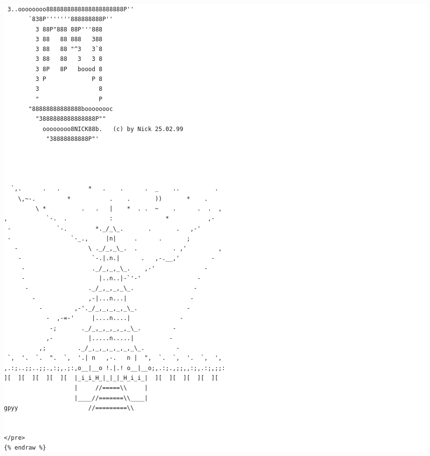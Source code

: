  ~~~ ^~^~  ^~ ^^~  ~^^   ~^^    ^~^  ~^~   ~^
  3..oooooooo8888888888888888888888P''
        `838P'''''''888888888P''
          3 88P"888 88P'''888
          3 88   88 888   388
          3 88   88 "^3   3`8
          3 88   88   3   3 8
          3 8P   8P   boood 8
          3 P             P 8
          3                 8
          "                 P
        "88888888888888boooooooc
          "3888888888888888P""
            oooooooo8NICK88b.   (c) by Nick 25.02.99
             "38888888888P"'




   `,.      .   .        *   .    .      .  _    ..          .
     \,~-.         *           .    .       ))       *    .
          \ *          .   .   |    *  . .  ~    .      .  .  ,
 ,           `-.  .            :               *           ,-
  -             `-.        *._/_\_.       .       .   ,-'
  -                 `-_.,     |n|     .      .       ;
    -                    \ ._/_,_\_.  .          . ,'         ,
     -                    `-.|.n.|      .   ,-.__,'         -
      -                   ._/_,_,_\_.    ,-'              -
      -                     |..n..|-`'-'                -
       -                 ._/_,_,_,_\_.                 -
         -               ,-|...n...|                  -
           -         ,-'._/_,_,_,_,_\_.              -
             -  ,-=-'     |....n....|              -
              -;       ._/_,_,_,_,_,_\_.         -
             ,-          |.....n.....|          -
           ,;         ._/_,_,_,_,_,_,_\_.         -
  `,  '.  `.  ".  `,  '.| n   ,-.   n |  ",  `.  `,  '.  `,  ',
,.:;..;;..;;.,:;,.;:,o__|__o !.|.! o__|__o;,.:;.,;;,,:;,.:;,;;:
 ][  ][  ][  ][  ][  |_i_i_H_|_|_|_H_i_i_|  ][  ][  ][  ][  ][
                     |     //=====\\     |
                     |____//=======\\____|
 gpyy                    //=========\\


 </pre>
{% endraw %}
